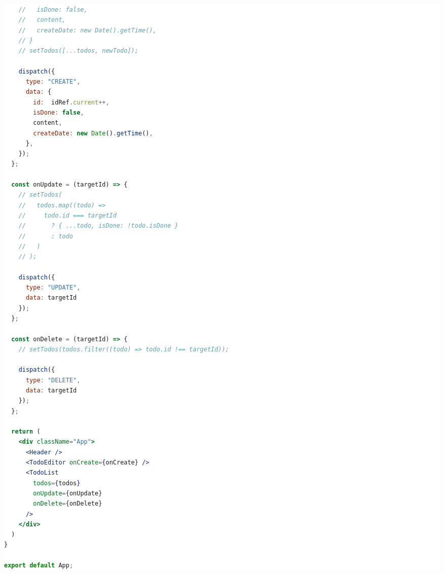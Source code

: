```jsx
    //   isDone: false,
    //   content,
    //   createDate: new Date().getTime(),
    // }
    // setTodos([...todos, newTodo]);

    dispatch({
      type: "CREATE",
      data: {
        id:  idRef.current++,
        isDone: false,
        content,
        createDate: new Date().getTime(),
      },
    });
  };

  const onUpdate = (targetId) => {
    // setTodos(
    //   todos.map((todo) =>
    //     todo.id === targetId
    //       ? { ...todo, isDone: !todo.isDone }
    //       : todo
    //   )
    // );

    dispatch({
      type: "UPDATE",
      data: targetId
    });
  };

  const onDelete = (targetId) => {
    // setTodos(todos.filter((todo) => todo.id !== targetId));

    dispatch({
      type: "DELETE",
      data: targetId
    });
  };

  return (
    <div className="App">
      <Header />
      <TodoEditor onCreate={onCreate} />
      <TodoList 
        todos={todos} 
        onUpdate={onUpdate}
        onDelete={onDelete} 
      />
    </div>
  )
}

export default App;


```
